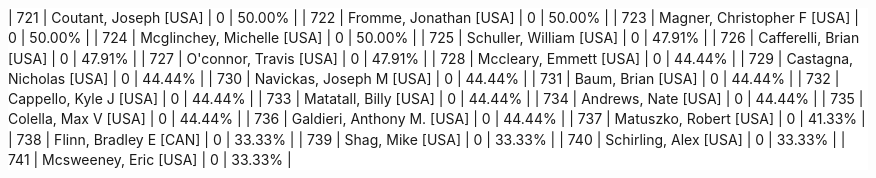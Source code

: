 |  721  | Coutant, Joseph [USA] |  0 |  50.00% |
|  722  | Fromme, Jonathan [USA] |  0 |  50.00% |
|  723  | Magner, Christopher F [USA] |  0 |  50.00% |
|  724  | Mcglinchey, Michelle [USA] |  0 |  50.00% |
|  725  | Schuller, William [USA] |  0 |  47.91% |
|  726  | Cafferelli, Brian [USA] |  0 |  47.91% |
|  727  | O'connor, Travis [USA] |  0 |  47.91% |
|  728  | Mccleary, Emmett [USA] |  0 |  44.44% |
|  729  | Castagna, Nicholas [USA] |  0 |  44.44% |
|  730  | Navickas, Joseph M [USA] |  0 |  44.44% |
|  731  | Baum, Brian [USA] |  0 |  44.44% |
|  732  | Cappello, Kyle J [USA] |  0 |  44.44% |
|  733  | Matatall, Billy [USA] |  0 |  44.44% |
|  734  | Andrews, Nate [USA] |  0 |  44.44% |
|  735  | Colella, Max V [USA] |  0 |  44.44% |
|  736  | Galdieri, Anthony M. [USA] |  0 |  44.44% |
|  737  | Matuszko, Robert [USA] |  0 |  41.33% |
|  738  | Flinn, Bradley E [CAN] |  0 |  33.33% |
|  739  | Shag, Mike [USA] |  0 |  33.33% |
|  740  | Schirling, Alex [USA] |  0 |  33.33% |
|  741  | Mcsweeney, Eric [USA] |  0 |  33.33% |







